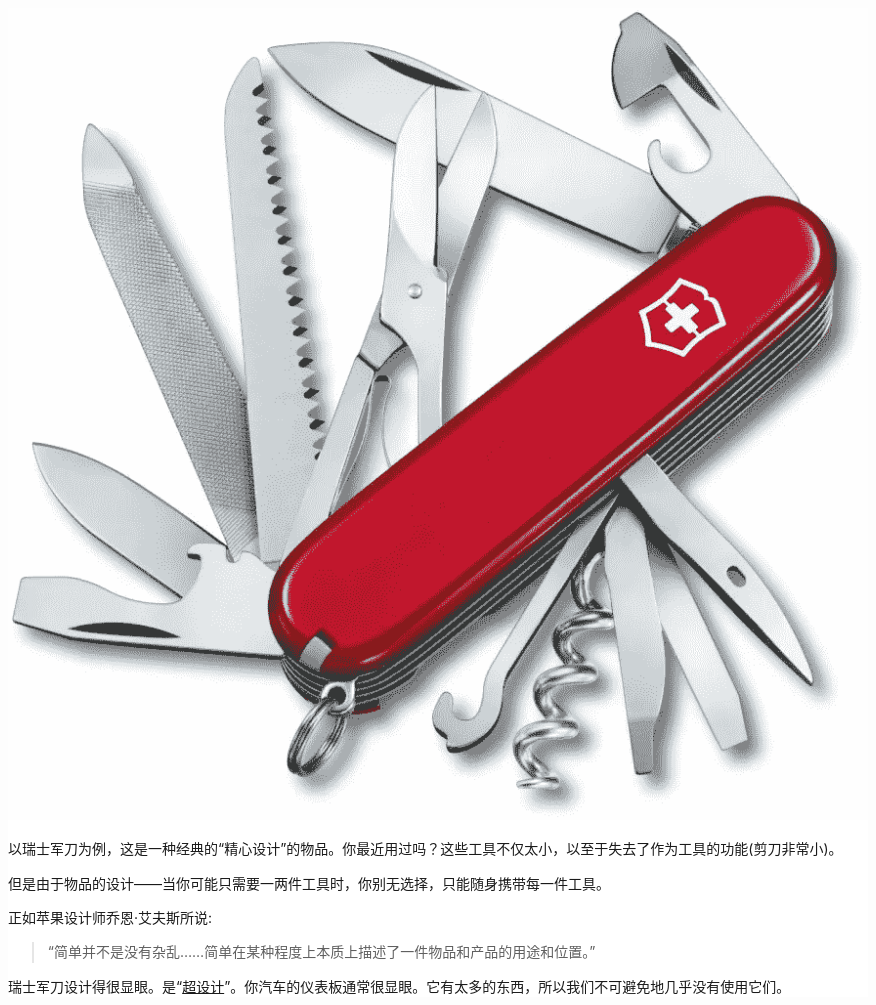 ![](img/d2f8d1edca26c72be82a0f0c339adc2b.png)

以瑞士军刀为例，这是一种经典的“精心设计”的物品。你最近用过吗？这些工具不仅太小，以至于失去了作为工具的功能(剪刀非常小)。

但是由于物品的设计——当你可能只需要一两件工具时，你别无选择，只能随身携带每一件工具。

正如苹果设计师乔恩·艾夫斯所说:

> “简单并不是没有杂乱……简单在某种程度上本质上描述了一件物品和产品的用途和位置。”

瑞士军刀设计得很显眼。是“[超设计](http://www.core77.com/posts/55527/How-Can-You-Tell-if-Something-is-Overdesigned)”。你汽车的仪表板通常很显眼。它有太多的东西，所以我们不可避免地几乎没有使用它们。
